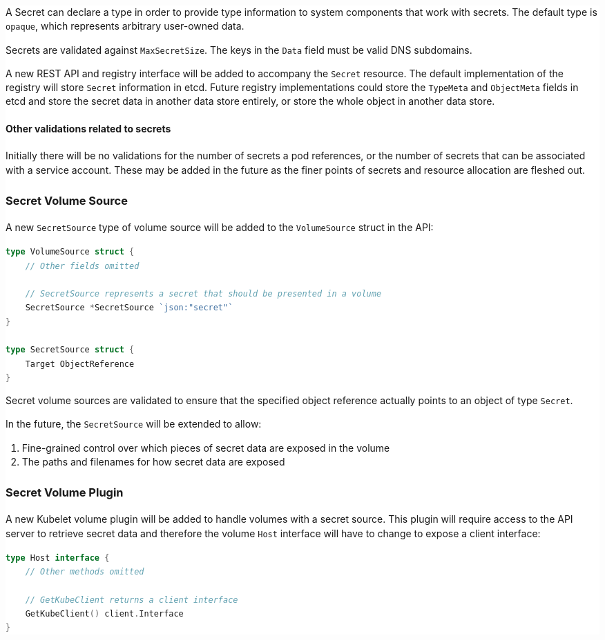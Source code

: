 A Secret can declare a type in order to provide type information to system components that work
with secrets.  The default type is `opaque`, which represents arbitrary user-owned data.

Secrets are validated against `MaxSecretSize`.  The keys in the `Data` field must be valid DNS
subdomains.

A new REST API and registry interface will be added to accompany the `Secret` resource.  The
default implementation of the registry will store `Secret` information in etcd.  Future registry
implementations could store the `TypeMeta` and `ObjectMeta` fields in etcd and store the secret
data in another data store entirely, or store the whole object in another data store.

#### Other validations related to secrets

Initially there will be no validations for the number of secrets a pod references, or the number of
secrets that can be associated with a service account.  These may be added in the future as the
finer points of secrets and resource allocation are fleshed out.

### Secret Volume Source

A new `SecretSource` type of volume source will be added to the ```VolumeSource``` struct in the
API:

```go
type VolumeSource struct {
    // Other fields omitted

    // SecretSource represents a secret that should be presented in a volume
    SecretSource *SecretSource `json:"secret"`
}

type SecretSource struct {
    Target ObjectReference
}
```

Secret volume sources are validated to ensure that the specified object reference actually points
to an object of type `Secret`.

In the future, the `SecretSource` will be extended to allow:

1.  Fine-grained control over which pieces of secret data are exposed in the volume
2.  The paths and filenames for how secret data are exposed

### Secret Volume Plugin

A new Kubelet volume plugin will be added to handle volumes with a secret source.  This plugin will
require access to the API server to retrieve secret data and therefore the volume `Host` interface
will have to change to expose a client interface:

```go
type Host interface {
    // Other methods omitted

    // GetKubeClient returns a client interface
    GetKubeClient() client.Interface
}
```
